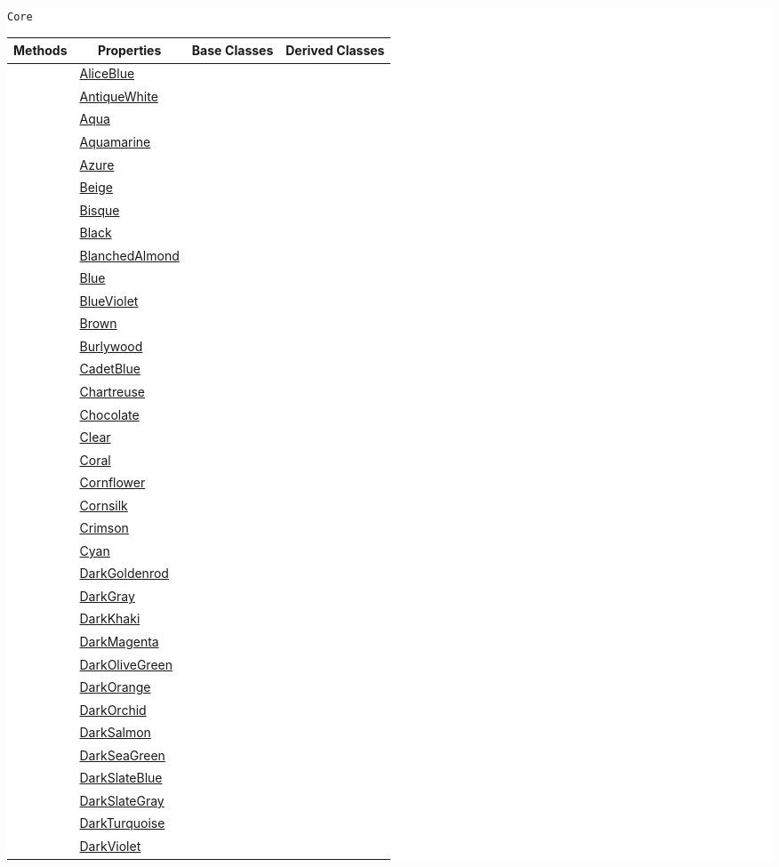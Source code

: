  `Core`

|Methods|Properties|Base Classes|Derived Classes|
|---|---|---|---|
| |[ AliceBlue](https://plasmaengine.github.io/PlasmaDocs/Plasma1/C++/code_reference/lightning_base_types/colors.md#aliceblue-plasma-engine-do)| | |
| |[ AntiqueWhite](https://plasmaengine.github.io/PlasmaDocs/Plasma1/C++/code_reference/lightning_base_types/colors.md#antiquewhite-plasma-engine)| | |
| |[ Aqua](https://plasmaengine.github.io/PlasmaDocs/Plasma1/C++/code_reference/lightning_base_types/colors.md#aqua-plasma-engine-documen)| | |
| |[ Aquamarine](https://plasmaengine.github.io/PlasmaDocs/Plasma1/C++/code_reference/lightning_base_types/colors.md#aquamarine-plasma-engine-d)| | |
| |[ Azure](https://plasmaengine.github.io/PlasmaDocs/Plasma1/C++/code_reference/lightning_base_types/colors.md#azure-plasma-engine-docume)| | |
| |[ Beige](https://plasmaengine.github.io/PlasmaDocs/Plasma1/C++/code_reference/lightning_base_types/colors.md#beige-plasma-engine-docume)| | |
| |[ Bisque](https://plasmaengine.github.io/PlasmaDocs/Plasma1/C++/code_reference/lightning_base_types/colors.md#bisque-plasma-engine-docum)| | |
| |[ Black](https://plasmaengine.github.io/PlasmaDocs/Plasma1/C++/code_reference/lightning_base_types/colors.md#black-plasma-engine-docume)| | |
| |[ BlanchedAlmond](https://plasmaengine.github.io/PlasmaDocs/Plasma1/C++/code_reference/lightning_base_types/colors.md#blanchedalmond-plasma-engi)| | |
| |[ Blue](https://plasmaengine.github.io/PlasmaDocs/Plasma1/C++/code_reference/lightning_base_types/colors.md#blue-plasma-engine-documen)| | |
| |[ BlueViolet](https://plasmaengine.github.io/PlasmaDocs/Plasma1/C++/code_reference/lightning_base_types/colors.md#blueviolet-plasma-engine-d)| | |
| |[ Brown](https://plasmaengine.github.io/PlasmaDocs/Plasma1/C++/code_reference/lightning_base_types/colors.md#brown-plasma-engine-docume)| | |
| |[ Burlywood](https://plasmaengine.github.io/PlasmaDocs/Plasma1/C++/code_reference/lightning_base_types/colors.md#burlywood-plasma-engine-do)| | |
| |[ CadetBlue](https://plasmaengine.github.io/PlasmaDocs/Plasma1/C++/code_reference/lightning_base_types/colors.md#cadetblue-plasma-engine-do)| | |
| |[ Chartreuse](https://plasmaengine.github.io/PlasmaDocs/Plasma1/C++/code_reference/lightning_base_types/colors.md#chartreuse-plasma-engine-d)| | |
| |[ Chocolate](https://plasmaengine.github.io/PlasmaDocs/Plasma1/C++/code_reference/lightning_base_types/colors.md#chocolate-plasma-engine-do)| | |
| |[ Clear](https://plasmaengine.github.io/PlasmaDocs/Plasma1/C++/code_reference/lightning_base_types/colors.md#clear-plasma-engine-docume)| | |
| |[ Coral](https://plasmaengine.github.io/PlasmaDocs/Plasma1/C++/code_reference/lightning_base_types/colors.md#coral-plasma-engine-docume)| | |
| |[ Cornflower](https://plasmaengine.github.io/PlasmaDocs/Plasma1/C++/code_reference/lightning_base_types/colors.md#cornflower-plasma-engine-d)| | |
| |[ Cornsilk](https://plasmaengine.github.io/PlasmaDocs/Plasma1/C++/code_reference/lightning_base_types/colors.md#cornsilk-plasma-engine-doc)| | |
| |[ Crimson](https://plasmaengine.github.io/PlasmaDocs/Plasma1/C++/code_reference/lightning_base_types/colors.md#crimson-plasma-engine-docu)| | |
| |[ Cyan](https://plasmaengine.github.io/PlasmaDocs/Plasma1/C++/code_reference/lightning_base_types/colors.md#cyan-plasma-engine-documen)| | |
| |[ DarkGoldenrod](https://plasmaengine.github.io/PlasmaDocs/Plasma1/C++/code_reference/lightning_base_types/colors.md#darkgoldenrod-plasma-engin)| | |
| |[ DarkGray](https://plasmaengine.github.io/PlasmaDocs/Plasma1/C++/code_reference/lightning_base_types/colors.md#darkgray-plasma-engine-doc)| | |
| |[ DarkKhaki](https://plasmaengine.github.io/PlasmaDocs/Plasma1/C++/code_reference/lightning_base_types/colors.md#darkkhaki-plasma-engine-do)| | |
| |[ DarkMagenta](https://plasmaengine.github.io/PlasmaDocs/Plasma1/C++/code_reference/lightning_base_types/colors.md#darkmagenta-plasma-engine)| | |
| |[ DarkOliveGreen](https://plasmaengine.github.io/PlasmaDocs/Plasma1/C++/code_reference/lightning_base_types/colors.md#darkolivegreen-plasma-engi)| | |
| |[ DarkOrange](https://plasmaengine.github.io/PlasmaDocs/Plasma1/C++/code_reference/lightning_base_types/colors.md#darkorange-plasma-engine-d)| | |
| |[ DarkOrchid](https://plasmaengine.github.io/PlasmaDocs/Plasma1/C++/code_reference/lightning_base_types/colors.md#darkorchid-plasma-engine-d)| | |
| |[ DarkSalmon](https://plasmaengine.github.io/PlasmaDocs/Plasma1/C++/code_reference/lightning_base_types/colors.md#darksalmon-plasma-engine-d)| | |
| |[ DarkSeaGreen](https://plasmaengine.github.io/PlasmaDocs/Plasma1/C++/code_reference/lightning_base_types/colors.md#darkseagreen-plasma-engine)| | |
| |[ DarkSlateBlue](https://plasmaengine.github.io/PlasmaDocs/Plasma1/C++/code_reference/lightning_base_types/colors.md#darkslateblue-plasma-engin)| | |
| |[ DarkSlateGray](https://plasmaengine.github.io/PlasmaDocs/Plasma1/C++/code_reference/lightning_base_types/colors.md#darkslategray-plasma-engin)| | |
| |[ DarkTurquoise](https://plasmaengine.github.io/PlasmaDocs/Plasma1/C++/code_reference/lightning_base_types/colors.md#darkturquoise-plasma-engin)| | |
| |[ DarkViolet](https://plasmaengine.github.io/PlasmaDocs/Plasma1/C++/code_reference/lightning_base_types/colors.md#darkviolet-plasma-engine-d)| | |